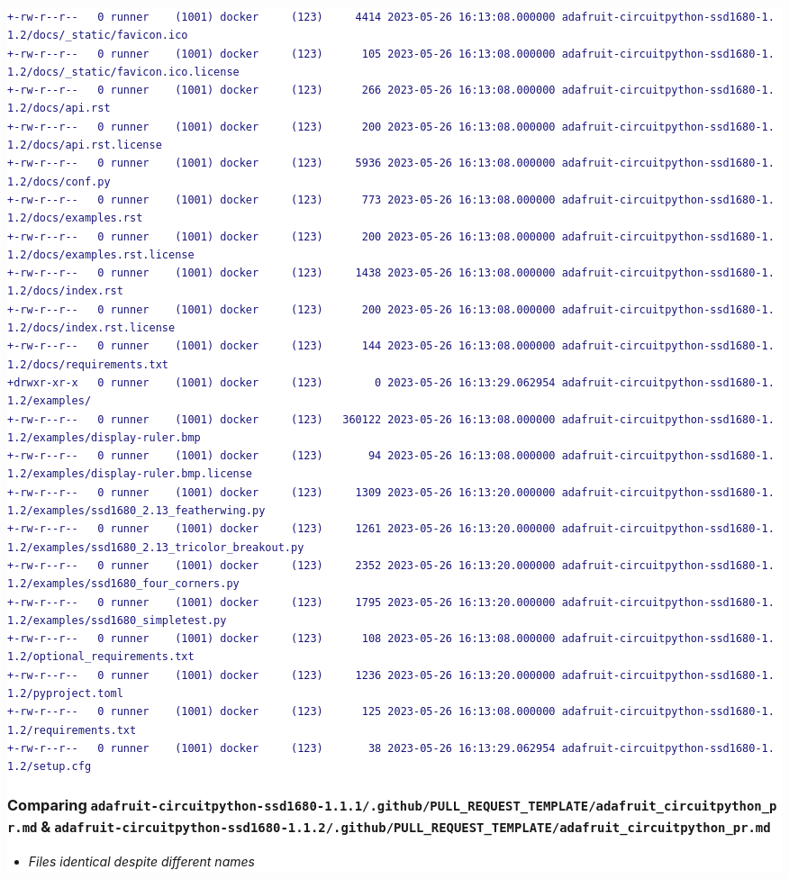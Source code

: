 ```diff
+-rw-r--r--   0 runner    (1001) docker     (123)     4414 2023-05-26 16:13:08.000000 adafruit-circuitpython-ssd1680-1.1.2/docs/_static/favicon.ico
+-rw-r--r--   0 runner    (1001) docker     (123)      105 2023-05-26 16:13:08.000000 adafruit-circuitpython-ssd1680-1.1.2/docs/_static/favicon.ico.license
+-rw-r--r--   0 runner    (1001) docker     (123)      266 2023-05-26 16:13:08.000000 adafruit-circuitpython-ssd1680-1.1.2/docs/api.rst
+-rw-r--r--   0 runner    (1001) docker     (123)      200 2023-05-26 16:13:08.000000 adafruit-circuitpython-ssd1680-1.1.2/docs/api.rst.license
+-rw-r--r--   0 runner    (1001) docker     (123)     5936 2023-05-26 16:13:08.000000 adafruit-circuitpython-ssd1680-1.1.2/docs/conf.py
+-rw-r--r--   0 runner    (1001) docker     (123)      773 2023-05-26 16:13:08.000000 adafruit-circuitpython-ssd1680-1.1.2/docs/examples.rst
+-rw-r--r--   0 runner    (1001) docker     (123)      200 2023-05-26 16:13:08.000000 adafruit-circuitpython-ssd1680-1.1.2/docs/examples.rst.license
+-rw-r--r--   0 runner    (1001) docker     (123)     1438 2023-05-26 16:13:08.000000 adafruit-circuitpython-ssd1680-1.1.2/docs/index.rst
+-rw-r--r--   0 runner    (1001) docker     (123)      200 2023-05-26 16:13:08.000000 adafruit-circuitpython-ssd1680-1.1.2/docs/index.rst.license
+-rw-r--r--   0 runner    (1001) docker     (123)      144 2023-05-26 16:13:08.000000 adafruit-circuitpython-ssd1680-1.1.2/docs/requirements.txt
+drwxr-xr-x   0 runner    (1001) docker     (123)        0 2023-05-26 16:13:29.062954 adafruit-circuitpython-ssd1680-1.1.2/examples/
+-rw-r--r--   0 runner    (1001) docker     (123)   360122 2023-05-26 16:13:08.000000 adafruit-circuitpython-ssd1680-1.1.2/examples/display-ruler.bmp
+-rw-r--r--   0 runner    (1001) docker     (123)       94 2023-05-26 16:13:08.000000 adafruit-circuitpython-ssd1680-1.1.2/examples/display-ruler.bmp.license
+-rw-r--r--   0 runner    (1001) docker     (123)     1309 2023-05-26 16:13:20.000000 adafruit-circuitpython-ssd1680-1.1.2/examples/ssd1680_2.13_featherwing.py
+-rw-r--r--   0 runner    (1001) docker     (123)     1261 2023-05-26 16:13:20.000000 adafruit-circuitpython-ssd1680-1.1.2/examples/ssd1680_2.13_tricolor_breakout.py
+-rw-r--r--   0 runner    (1001) docker     (123)     2352 2023-05-26 16:13:20.000000 adafruit-circuitpython-ssd1680-1.1.2/examples/ssd1680_four_corners.py
+-rw-r--r--   0 runner    (1001) docker     (123)     1795 2023-05-26 16:13:20.000000 adafruit-circuitpython-ssd1680-1.1.2/examples/ssd1680_simpletest.py
+-rw-r--r--   0 runner    (1001) docker     (123)      108 2023-05-26 16:13:08.000000 adafruit-circuitpython-ssd1680-1.1.2/optional_requirements.txt
+-rw-r--r--   0 runner    (1001) docker     (123)     1236 2023-05-26 16:13:20.000000 adafruit-circuitpython-ssd1680-1.1.2/pyproject.toml
+-rw-r--r--   0 runner    (1001) docker     (123)      125 2023-05-26 16:13:08.000000 adafruit-circuitpython-ssd1680-1.1.2/requirements.txt
+-rw-r--r--   0 runner    (1001) docker     (123)       38 2023-05-26 16:13:29.062954 adafruit-circuitpython-ssd1680-1.1.2/setup.cfg
```

### Comparing `adafruit-circuitpython-ssd1680-1.1.1/.github/PULL_REQUEST_TEMPLATE/adafruit_circuitpython_pr.md` & `adafruit-circuitpython-ssd1680-1.1.2/.github/PULL_REQUEST_TEMPLATE/adafruit_circuitpython_pr.md`

 * *Files identical despite different names*
